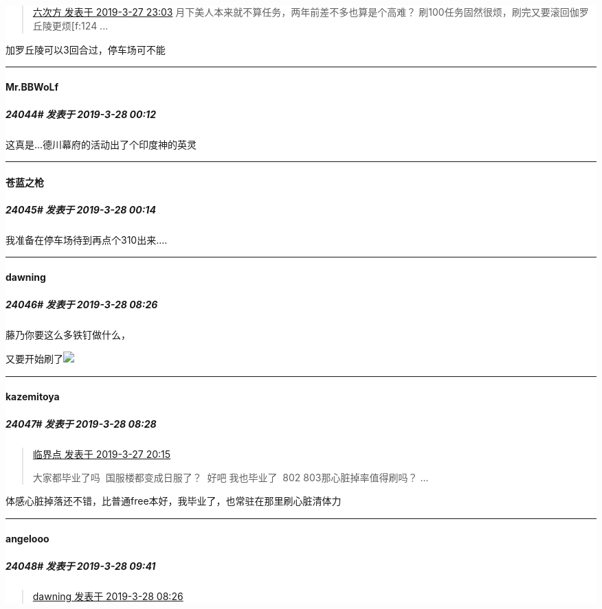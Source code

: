 
<blockquote><a href="httphttps://bbs.saraba1st.com/2b/forum.php?mod=redirect&amp;goto=findpost&amp;pid=43065766&amp;ptid=1712412" target="_blank">六次方 发表于 2019-3-27 23:03</a>
月下美人本来就不算任务，两年前差不多也算是个高难？
刷100任务固然很烦，刷完又要滚回伽罗丘陵更烦[f:124 ...</blockquote>
加罗丘陵可以3回合过，停车场可不能


-----

####  Mr.BBWoLf  
##### 24044#       发表于 2019-3-28 00:12


这真是...德川幕府的活动出了个印度神的英灵


-----

####  苍蓝之枪  
##### 24045#       发表于 2019-3-28 00:14


我准备在停车场待到再点个310出来....


-----

####  dawning  
##### 24046#       发表于 2019-3-28 08:26


藤乃你要这么多铁钉做什么，

又要开始刷了<img src="https://static.saraba1st.com/image/smiley/face2017/001.png" referrerpolicy="no-referrer">


-----

####  kazemitoya  
##### 24047#       发表于 2019-3-28 08:28


<blockquote><a href="httphttps://bbs.saraba1st.com/2b/forum.php?mod=redirect&amp;goto=findpost&amp;pid=43063752&amp;ptid=1712412" target="_blank">临界点 发表于 2019-3-27 20:15</a>

大家都毕业了吗  国服楼都变成日服了？  好吧 我也毕业了  802 803那心脏掉率值得刷吗？ ...</blockquote>
体感心脏掉落还不错，比普通free本好，我毕业了，也常驻在那里刷心脏清体力


-----

####  angelooo  
##### 24048#       发表于 2019-3-28 09:41


<blockquote><a href="httphttps://bbs.saraba1st.com/2b/forum.php?mod=redirect&amp;goto=findpost&amp;pid=43068178&amp;ptid=1712412" target="_blank">dawning 发表于 2019-3-28 08:26</a>
